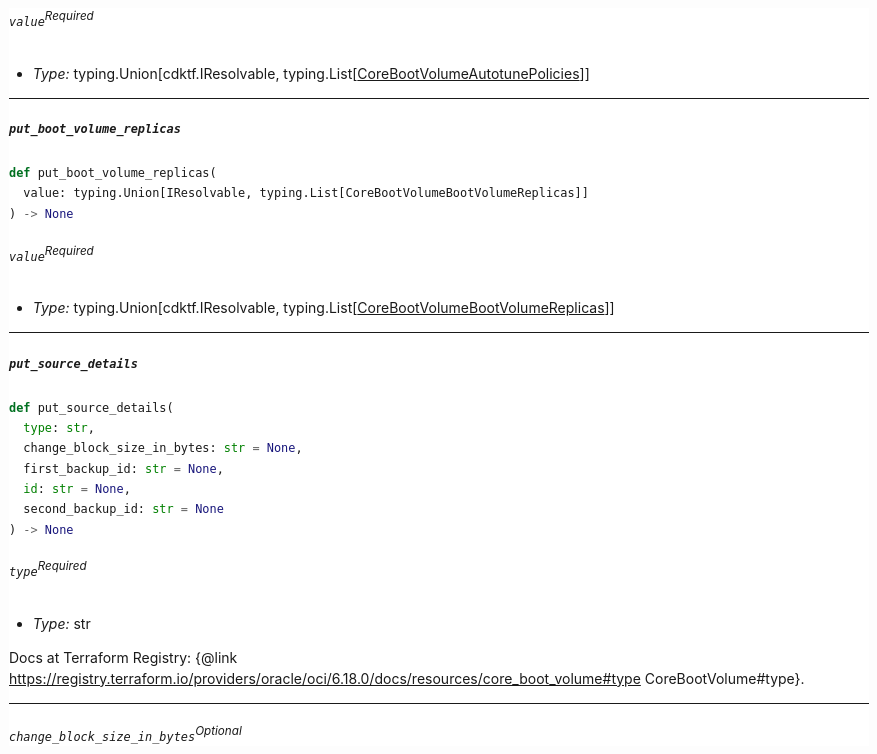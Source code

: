 ###### `value`<sup>Required</sup> <a name="value" id="rhizo-co-terraform-provider-oci.coreBootVolume.CoreBootVolume.putAutotunePolicies.parameter.value"></a>

- *Type:* typing.Union[cdktf.IResolvable, typing.List[<a href="#rhizo-co-terraform-provider-oci.coreBootVolume.CoreBootVolumeAutotunePolicies">CoreBootVolumeAutotunePolicies</a>]]

---

##### `put_boot_volume_replicas` <a name="put_boot_volume_replicas" id="rhizo-co-terraform-provider-oci.coreBootVolume.CoreBootVolume.putBootVolumeReplicas"></a>

```python
def put_boot_volume_replicas(
  value: typing.Union[IResolvable, typing.List[CoreBootVolumeBootVolumeReplicas]]
) -> None
```

###### `value`<sup>Required</sup> <a name="value" id="rhizo-co-terraform-provider-oci.coreBootVolume.CoreBootVolume.putBootVolumeReplicas.parameter.value"></a>

- *Type:* typing.Union[cdktf.IResolvable, typing.List[<a href="#rhizo-co-terraform-provider-oci.coreBootVolume.CoreBootVolumeBootVolumeReplicas">CoreBootVolumeBootVolumeReplicas</a>]]

---

##### `put_source_details` <a name="put_source_details" id="rhizo-co-terraform-provider-oci.coreBootVolume.CoreBootVolume.putSourceDetails"></a>

```python
def put_source_details(
  type: str,
  change_block_size_in_bytes: str = None,
  first_backup_id: str = None,
  id: str = None,
  second_backup_id: str = None
) -> None
```

###### `type`<sup>Required</sup> <a name="type" id="rhizo-co-terraform-provider-oci.coreBootVolume.CoreBootVolume.putSourceDetails.parameter.type"></a>

- *Type:* str

Docs at Terraform Registry: {@link https://registry.terraform.io/providers/oracle/oci/6.18.0/docs/resources/core_boot_volume#type CoreBootVolume#type}.

---

###### `change_block_size_in_bytes`<sup>Optional</sup> <a name="change_block_size_in_bytes" id="rhizo-co-terraform-provider-oci.coreBootVolume.CoreBootVolume.putSourceDetails.parameter.changeBlockSizeInBytes"></a>
